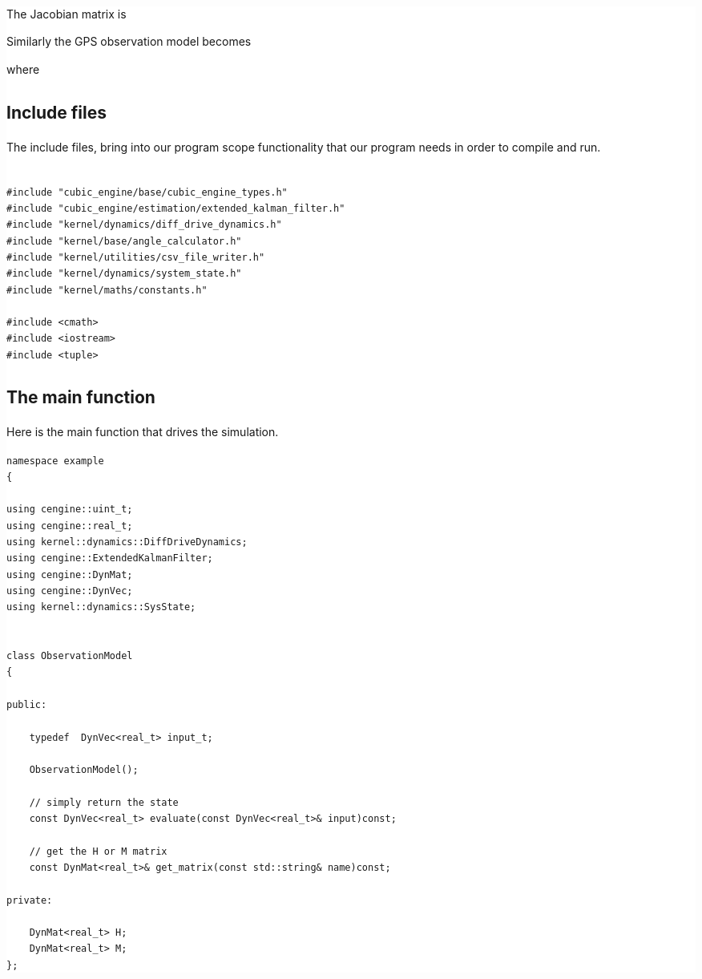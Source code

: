 The Jacobian matrix is 

Similarly the GPS observation model becomes

where



## <a name="include_files"></a> Include files
The include files, bring into our program scope functionality that our program needs in order to compile and run. 
 
```

#include "cubic_engine/base/cubic_engine_types.h"
#include "cubic_engine/estimation/extended_kalman_filter.h"
#include "kernel/dynamics/diff_drive_dynamics.h"
#include "kernel/base/angle_calculator.h"
#include "kernel/utilities/csv_file_writer.h"
#include "kernel/dynamics/system_state.h"
#include "kernel/maths/constants.h"

#include <cmath>
#include <iostream>
#include <tuple>
```

## <a name="m_func"></a> The main function

Here is the main function that drives the simulation. 


```
namespace example
{

using cengine::uint_t;
using cengine::real_t;
using kernel::dynamics::DiffDriveDynamics;
using cengine::ExtendedKalmanFilter;
using cengine::DynMat;
using cengine::DynVec;
using kernel::dynamics::SysState;


class ObservationModel
{

public:

    typedef  DynVec<real_t> input_t;

    ObservationModel();

    // simply return the state
    const DynVec<real_t> evaluate(const DynVec<real_t>& input)const;

    // get the H or M matrix
    const DynMat<real_t>& get_matrix(const std::string& name)const;

private:

    DynMat<real_t> H;
    DynMat<real_t> M;
};

```